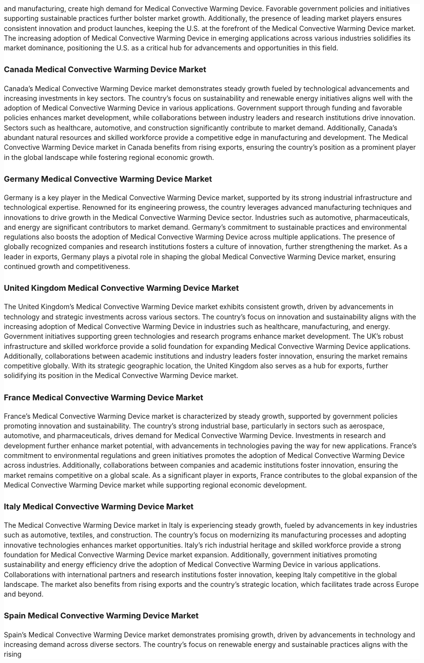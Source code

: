 and manufacturing, create high demand for Medical Convective Warming Device. Favorable government policies and initiatives supporting sustainable practices further bolster market growth. Additionally, the presence of leading market players ensures consistent innovation and product launches, keeping the U.S. at the forefront of the Medical Convective Warming Device market. The increasing adoption of Medical Convective Warming Device in emerging applications across various industries solidifies its market dominance, positioning the U.S. as a critical hub for advancements and opportunities in this field.</p><h3>Canada Medical Convective Warming Device Market</h3><p>Canada&rsquo;s Medical Convective Warming Device market demonstrates steady growth fueled by technological advancements and increasing investments in key sectors. The country&rsquo;s focus on sustainability and renewable energy initiatives aligns well with the adoption of Medical Convective Warming Device in various applications. Government support through funding and favorable policies enhances market development, while collaborations between industry leaders and research institutions drive innovation. Sectors such as healthcare, automotive, and construction significantly contribute to market demand. Additionally, Canada&rsquo;s abundant natural resources and skilled workforce provide a competitive edge in manufacturing and development. The Medical Convective Warming Device market in Canada benefits from rising exports, ensuring the country&rsquo;s position as a prominent player in the global landscape while fostering regional economic growth.</p><h3>Germany Medical Convective Warming Device Market</h3><p>Germany is a key player in the Medical Convective Warming Device market, supported by its strong industrial infrastructure and technological expertise. Renowned for its engineering prowess, the country leverages advanced manufacturing techniques and innovations to drive growth in the Medical Convective Warming Device sector. Industries such as automotive, pharmaceuticals, and energy are significant contributors to market demand. Germany&rsquo;s commitment to sustainable practices and environmental regulations also boosts the adoption of Medical Convective Warming Device across multiple applications. The presence of globally recognized companies and research institutions fosters a culture of innovation, further strengthening the market. As a leader in exports, Germany plays a pivotal role in shaping the global Medical Convective Warming Device market, ensuring continued growth and competitiveness.</p><h3>United Kingdom Medical Convective Warming Device Market</h3><p>The United Kingdom&rsquo;s Medical Convective Warming Device market exhibits consistent growth, driven by advancements in technology and strategic investments across various sectors. The country&rsquo;s focus on innovation and sustainability aligns with the increasing adoption of Medical Convective Warming Device in industries such as healthcare, manufacturing, and energy. Government initiatives supporting green technologies and research programs enhance market development. The UK&rsquo;s robust infrastructure and skilled workforce provide a solid foundation for expanding Medical Convective Warming Device applications. Additionally, collaborations between academic institutions and industry leaders foster innovation, ensuring the market remains competitive globally. With its strategic geographic location, the United Kingdom also serves as a hub for exports, further solidifying its position in the Medical Convective Warming Device market.</p><h3>France Medical Convective Warming Device Market</h3><p>France&rsquo;s Medical Convective Warming Device market is characterized by steady growth, supported by government policies promoting innovation and sustainability. The country&rsquo;s strong industrial base, particularly in sectors such as aerospace, automotive, and pharmaceuticals, drives demand for Medical Convective Warming Device. Investments in research and development further enhance market potential, with advancements in technologies paving the way for new applications. France&rsquo;s commitment to environmental regulations and green initiatives promotes the adoption of Medical Convective Warming Device across industries. Additionally, collaborations between companies and academic institutions foster innovation, ensuring the market remains competitive on a global scale. As a significant player in exports, France contributes to the global expansion of the Medical Convective Warming Device market while supporting regional economic development.</p><h3>Italy Medical Convective Warming Device Market</h3><p>The Medical Convective Warming Device market in Italy is experiencing steady growth, fueled by advancements in key industries such as automotive, textiles, and construction. The country&rsquo;s focus on modernizing its manufacturing processes and adopting innovative technologies enhances market opportunities. Italy&rsquo;s rich industrial heritage and skilled workforce provide a strong foundation for Medical Convective Warming Device market expansion. Additionally, government initiatives promoting sustainability and energy efficiency drive the adoption of Medical Convective Warming Device in various applications. Collaborations with international partners and research institutions foster innovation, keeping Italy competitive in the global landscape. The market also benefits from rising exports and the country&rsquo;s strategic location, which facilitates trade across Europe and beyond.</p><h3>Spain Medical Convective Warming Device Market</h3><p>Spain&rsquo;s Medical Convective Warming Device market demonstrates promising growth, driven by advancements in technology and increasing demand across diverse sectors. The country&rsquo;s focus on renewable energy and sustainable practices aligns with the rising